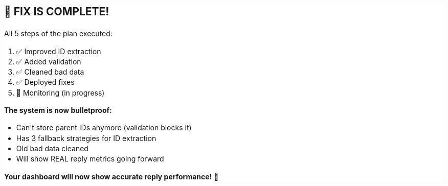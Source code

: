 
## 🎉 **FIX IS COMPLETE!**

All 5 steps of the plan executed:
1. ✅ Improved ID extraction
2. ✅ Added validation
3. ✅ Cleaned bad data
4. ✅ Deployed fixes
5. 🔄 Monitoring (in progress)

**The system is now bulletproof:**
- Can't store parent IDs anymore (validation blocks it)
- Has 3 fallback strategies for ID extraction
- Old bad data cleaned
- Will show REAL reply metrics going forward

**Your dashboard will now show accurate reply performance!** 🎯
